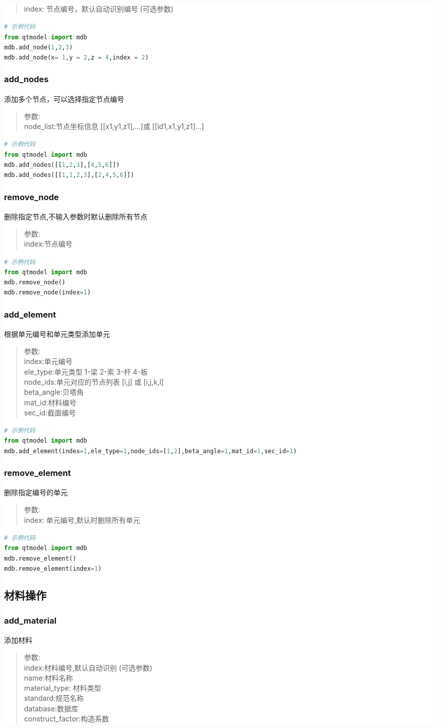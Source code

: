 > index: 节点编号，默认自动识别编号 (可选参数)  
```Python
# 示例代码
from qtmodel import mdb
mdb.add_node(1,2,3)
mdb.add_node(x= 1,y = 2,z = 4,index = 2)
```  
### add_nodes
添加多个节点，可以选择指定节点编号
> 参数:  
> node_list:节点坐标信息 [[x1,y1,z1],...]或 [[id1,x1,y1,z1]...]  
```Python
# 示例代码
from qtmodel import mdb
mdb.add_nodes([[1,2,3],[4,5,6]])
mdb.add_nodes([[1,1,2,3],[2,4,5,6]])
```  
### remove_node
删除指定节点,不输入参数时默认删除所有节点
> 参数:  
> index:节点编号  
```Python
# 示例代码
from qtmodel import mdb
mdb.remove_node()
mdb.remove_node(index=1)
```  
### add_element
根据单元编号和单元类型添加单元
> 参数:  
> index:单元编号  
> ele_type:单元类型 1-梁 2-索 3-杆 4-板  
> node_ids:单元对应的节点列表 [i,j] 或 [i,j,k,l]  
> beta_angle:贝塔角  
> mat_id:材料编号  
> sec_id:截面编号  
```Python
# 示例代码
from qtmodel import mdb
mdb.add_element(index=1,ele_type=1,node_ids=[1,2],beta_angle=1,mat_id=1,sec_id=1)
```  
### remove_element
删除指定编号的单元
> 参数:  
> index: 单元编号,默认时删除所有单元  
```Python
# 示例代码
from qtmodel import mdb
mdb.remove_element()
mdb.remove_element(index=1)
```  
##  材料操作
### add_material
添加材料
> 参数:  
> index:材料编号,默认自动识别 (可选参数)  
> name:材料名称  
> material_type: 材料类型  
> standard:规范名称  
> database:数据库  
> construct_factor:构造系数  